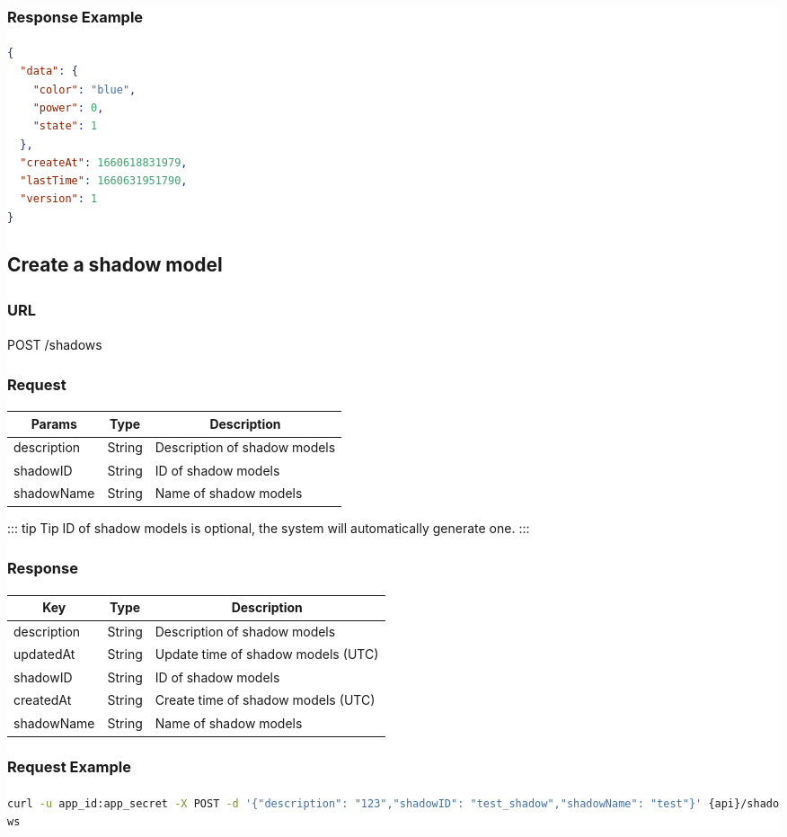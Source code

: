 ### Response Example

```json
{
  "data": {
    "color": "blue", 
    "power": 0, 
    "state": 1
  }, 
  "createAt": 1660618831979, 
  "lastTime": 1660631951790, 
  "version": 1
}
```

## Create a shadow model

### URL

POST /shadows

### Request

| Params        | Type   | Description         |
| ----------- | ------ | ------------ |
| description | String | Description of shadow models |
| shadowID    | String | ID of shadow models  |
| shadowName  | String | Name of shadow models |

::: tip Tip
ID of shadow models is optional, the system will automatically generate one.
:::

### Response

| Key        | Type   | Description                    |
| ----------- | ------ | ----------------------- |
| description | String | Description of shadow models            |
| updatedAt   | String | Update time of shadow models (UTC) |
| shadowID    | String | ID of shadow models             |
| createdAt   | String | Create time of shadow models (UTC)  |
| shadowName  | String | Name of shadow models            |

### Request Example

```bash
curl -u app_id:app_secret -X POST -d '{"description": "123","shadowID": "test_shadow","shadowName": "test"}' {api}/shadows
```
